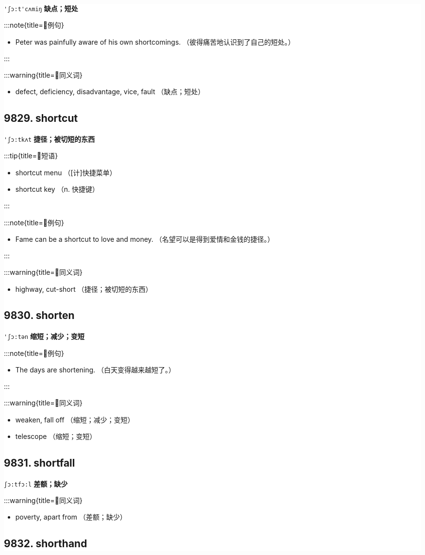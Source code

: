 `'ʃɔ:t'cʌmiŋ`  **缺点；短处**

:::note{title=🎤例句}

- Peter was painfully aware of his own shortcomings. （彼得痛苦地认识到了自己的短处。）

:::

:::warning{title=🤔同义词}

- defect, deficiency, disadvantage, vice, fault （缺点；短处）


## 9829. shortcut

`'ʃɔ:tkʌt`  **捷径；被切短的东西**

:::tip{title=🤩短语}

- shortcut menu （[计]快捷菜单）

- shortcut key （n. 快捷键）

:::

:::note{title=🎤例句}

- Fame can be a shortcut to love and money. （名望可以是得到爱情和金钱的捷径。）

:::

:::warning{title=🤔同义词}

- highway, cut-short （捷径；被切短的东西）


## 9830. shorten

`'ʃɔ:tən`  **缩短；减少；变短**

:::note{title=🎤例句}

- The days are shortening. （白天变得越来越短了。）

:::

:::warning{title=🤔同义词}

- weaken, fall off （缩短；减少；变短）

- telescope （缩短；变短）


## 9831. shortfall

`ʃɔ:tfɔ:l`  **差额；缺少**

:::warning{title=🤔同义词}

- poverty, apart from （差额；缺少）


## 9832. shorthand
